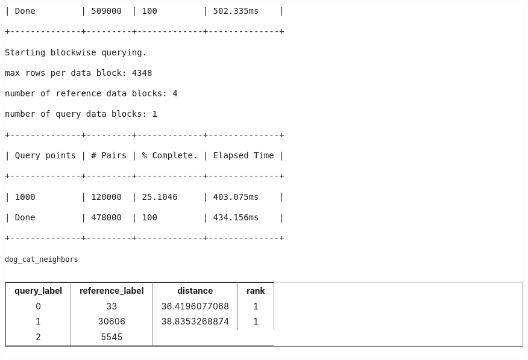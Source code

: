 <pre>| Done         | 509000  | 100         | 502.335ms    |</pre>



<pre>+--------------+---------+-------------+--------------+</pre>



<pre>Starting blockwise querying.</pre>



<pre>max rows per data block: 4348</pre>



<pre>number of reference data blocks: 4</pre>



<pre>number of query data blocks: 1</pre>



<pre>+--------------+---------+-------------+--------------+</pre>



<pre>| Query points | # Pairs | % Complete. | Elapsed Time |</pre>



<pre>+--------------+---------+-------------+--------------+</pre>



<pre>| 1000         | 120000  | 25.1046     | 403.075ms    |</pre>



<pre>| Done         | 478000  | 100         | 434.156ms    |</pre>



<pre>+--------------+---------+-------------+--------------+</pre>



```python
dog_cat_neighbors
```




<div style="max-height:1000px;max-width:1500px;overflow:auto;"><table frame="box" rules="cols">
    <tr>
        <th style="padding-left: 1em; padding-right: 1em; text-align: center">query_label</th>
        <th style="padding-left: 1em; padding-right: 1em; text-align: center">reference_label</th>
        <th style="padding-left: 1em; padding-right: 1em; text-align: center">distance</th>
        <th style="padding-left: 1em; padding-right: 1em; text-align: center">rank</th>
    </tr>
    <tr>
        <td style="padding-left: 1em; padding-right: 1em; text-align: center; vertical-align: top">0</td>
        <td style="padding-left: 1em; padding-right: 1em; text-align: center; vertical-align: top">33</td>
        <td style="padding-left: 1em; padding-right: 1em; text-align: center; vertical-align: top">36.4196077068</td>
        <td style="padding-left: 1em; padding-right: 1em; text-align: center; vertical-align: top">1</td>
    </tr>
    <tr>
        <td style="padding-left: 1em; padding-right: 1em; text-align: center; vertical-align: top">1</td>
        <td style="padding-left: 1em; padding-right: 1em; text-align: center; vertical-align: top">30606</td>
        <td style="padding-left: 1em; padding-right: 1em; text-align: center; vertical-align: top">38.8353268874</td>
        <td style="padding-left: 1em; padding-right: 1em; text-align: center; vertical-align: top">1</td>
    </tr>
    <tr>
        <td style="padding-left: 1em; padding-right: 1em; text-align: center; vertical-align: top">2</td>
        <td style="padding-left: 1em; padding-right: 1em; text-align: center; vertical-align: top">5545</td>